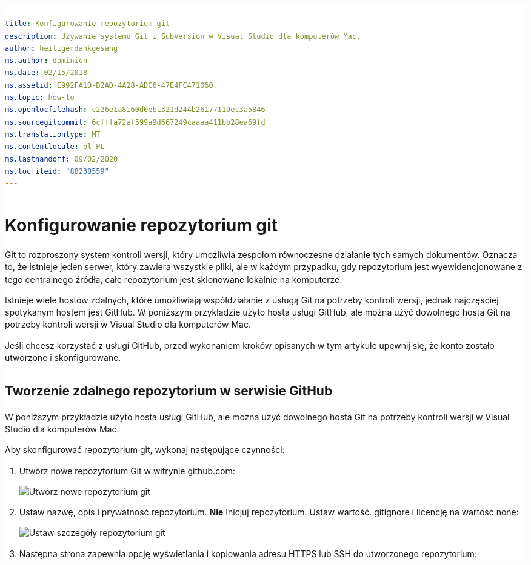 ```yaml
---
title: Konfigurowanie repozytorium git
description: Używanie systemu Git i Subversion w Visual Studio dla komputerów Mac.
author: heiligerdankgesang
ms.author: dominicn
ms.date: 02/15/2018
ms.assetid: E992FA1D-B2AD-4A28-ADC6-47E4FC471060
ms.topic: how-to
ms.openlocfilehash: c226e1a8160d0eb1321d244b26177119ec3a5846
ms.sourcegitcommit: 6cfffa72af599a9d667249caaaa411bb28ea69fd
ms.translationtype: MT
ms.contentlocale: pl-PL
ms.lasthandoff: 09/02/2020
ms.locfileid: "88238559"
---
```

# <a name="set-up-a-git-repository"></a>Konfigurowanie repozytorium git

Git to rozproszony system kontroli wersji, który umożliwia zespołom równoczesne działanie tych samych dokumentów. Oznacza to, że istnieje jeden serwer, który zawiera wszystkie pliki, ale w każdym przypadku, gdy repozytorium jest wyewidencjonowane z tego centralnego źródła, całe repozytorium jest sklonowane lokalnie na komputerze.

Istnieje wiele hostów zdalnych, które umożliwiają współdziałanie z usługą Git na potrzeby kontroli wersji, jednak najczęściej spotykanym hostem jest GitHub. W poniższym przykładzie użyto hosta usługi GitHub, ale można użyć dowolnego hosta Git na potrzeby kontroli wersji w Visual Studio dla komputerów Mac.

Jeśli chcesz korzystać z usługi GitHub, przed wykonaniem kroków opisanych w tym artykule upewnij się, że konto zostało utworzone i skonfigurowane.

## <a name="creating-a-remote-repo-on-github"></a>Tworzenie zdalnego repozytorium w serwisie GitHub

W poniższym przykładzie użyto hosta usługi GitHub, ale można użyć dowolnego hosta Git na potrzeby kontroli wersji w Visual Studio dla komputerów Mac.

Aby skonfigurować repozytorium git, wykonaj następujące czynności:

1. Utwórz nowe repozytorium Git w witrynie github.com:

    ![Utwórz nowe repozytorium git](media/version-control-git1-sml.png)

2. Ustaw nazwę, opis i prywatność repozytorium. **Nie** Inicjuj repozytorium. Ustaw wartość. gitignore i licencję na wartość none:

    ![Ustaw szczegóły repozytorium git](media/version-control-git2.png)

3. Następna strona zapewnia opcję wyświetlania i kopiowania adresu HTTPS lub SSH do utworzonego repozytorium:
